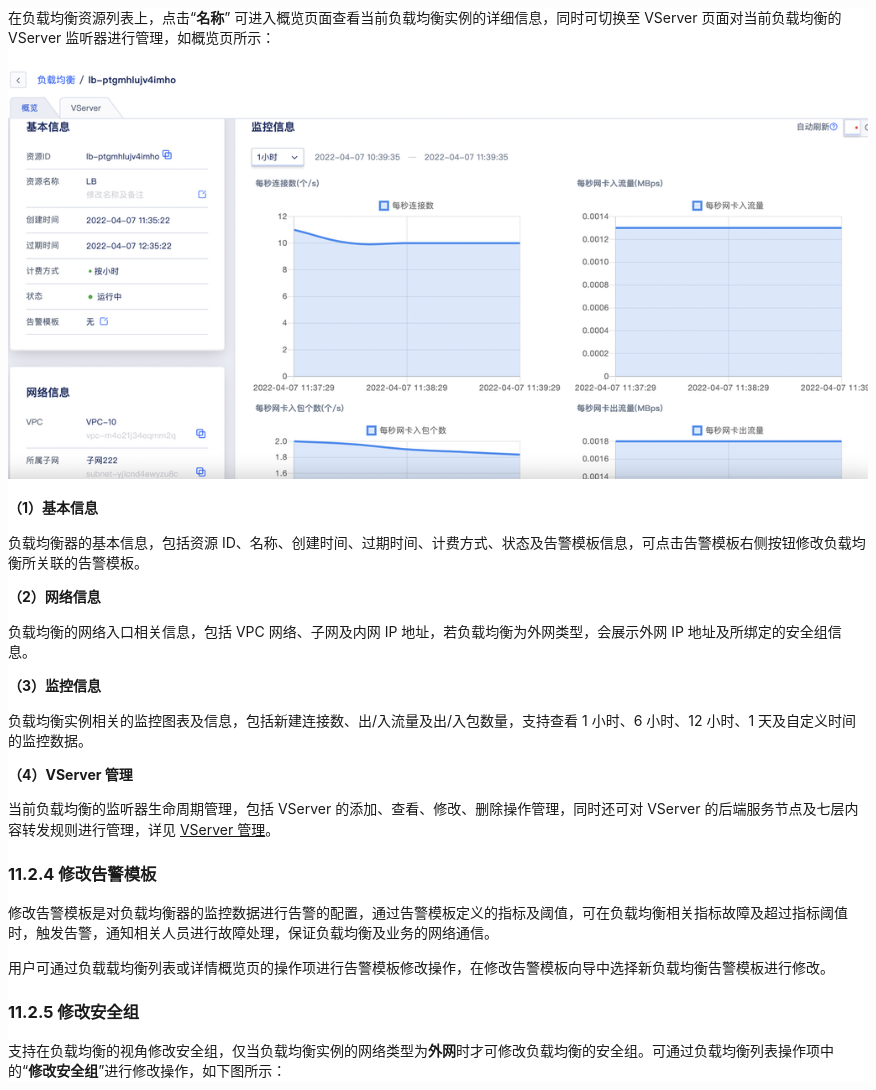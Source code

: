 在负载均衡资源列表上，点击“**名称**” 可进入概览页面查看当前负载均衡实例的详细信息，同时可切换至 VServer 页面对当前负载均衡的 VServer 监听器进行管理，如概览页所示：

![lbdetails](../images/userguide/lbdetails.png)

**（1）基本信息**

负载均衡器的基本信息，包括资源 ID、名称、创建时间、过期时间、计费方式、状态及告警模板信息，可点击告警模板右侧按钮修改负载均衡所关联的告警模板。

**（2）网络信息**

负载均衡的网络入口相关信息，包括 VPC 网络、子网及内网 IP 地址，若负载均衡为外网类型，会展示外网 IP 地址及所绑定的安全组信息。

**（3）监控信息**

负载均衡实例相关的监控图表及信息，包括新建连接数、出/入流量及出/入包数量，支持查看 1 小时、6 小时、12 小时、1 天及自定义时间的监控数据。

**（4）VServer 管理**

当前负载均衡的监听器生命周期管理，包括 VServer 的添加、查看、修改、删除操作管理，同时还可对 VServer 的后端服务节点及七层内容转发规则进行管理，详见 [VServer 管理](#_113-VServer-管理)。

### 11.2.4 修改告警模板

修改告警模板是对负载均衡器的监控数据进行告警的配置，通过告警模板定义的指标及阈值，可在负载均衡相关指标故障及超过指标阈值时，触发告警，通知相关人员进行故障处理，保证负载均衡及业务的网络通信。

用户可通过负载载均衡列表或详情概览页的操作项进行告警模板修改操作，在修改告警模板向导中选择新负载均衡告警模板进行修改。

### 11.2.5 修改安全组

支持在负载均衡的视角修改安全组，仅当负载均衡实例的网络类型为**外网**时才可修改负载均衡的安全组。可通过负载均衡列表操作项中的“**修改安全组**”进行修改操作，如下图所示：
